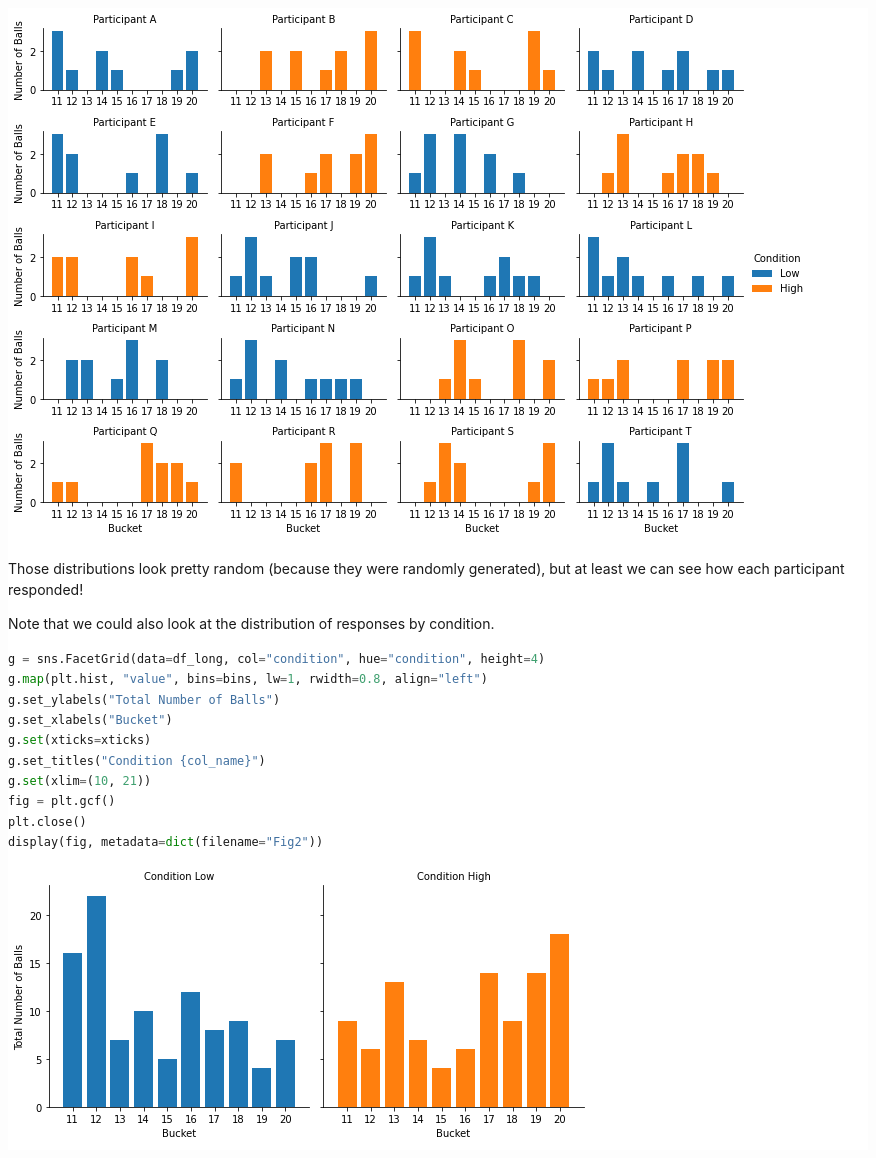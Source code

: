 ![png](files/Fig1.png)


Those distributions look pretty random (because they were randomly generated), but at least we can see how each participant responded!
  
Note that we could also look at the distribution of responses by condition.

```python
g = sns.FacetGrid(data=df_long, col="condition", hue="condition", height=4)
g.map(plt.hist, "value", bins=bins, lw=1, rwidth=0.8, align="left")
g.set_ylabels("Total Number of Balls")
g.set_xlabels("Bucket")
g.set(xticks=xticks)
g.set_titles("Condition {col_name}")
g.set(xlim=(10, 21))
fig = plt.gcf()
plt.close()
display(fig, metadata=dict(filename="Fig2"))
```


![png](files/Fig2.png)
